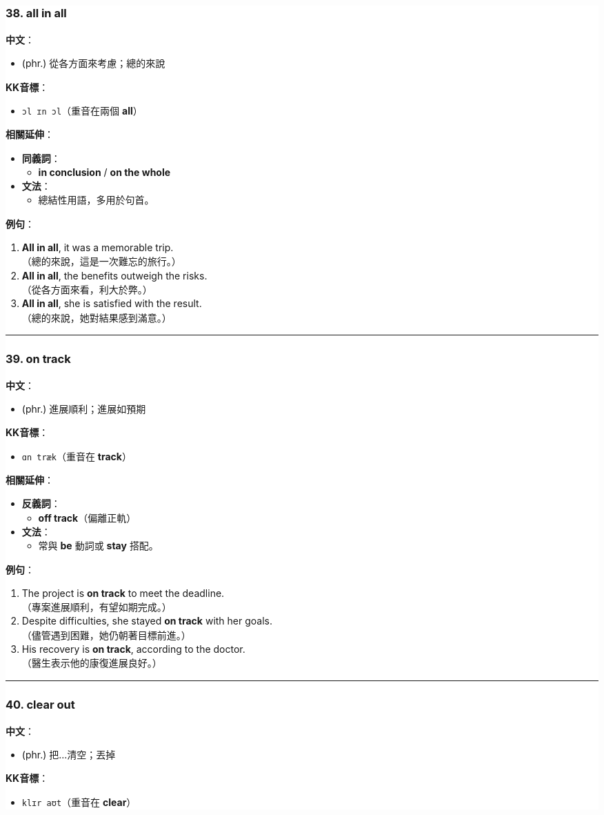 
### **38. all in all**  
**中文**：  
- (phr.) 從各方面來考慮；總的來說  

**KK音標**：  
- `ɔl ɪn ɔl`（重音在兩個 **all**）  

**相關延伸**：  
- **同義詞**：  
  - **in conclusion** / **on the whole**  
- **文法**：  
  - 總結性用語，多用於句首。  

**例句**：  
1. **All in all**, it was a memorable trip.  
   （總的來說，這是一次難忘的旅行。）  
2. **All in all**, the benefits outweigh the risks.  
   （從各方面來看，利大於弊。）  
3. **All in all**, she is satisfied with the result.  
   （總的來說，她對結果感到滿意。）  

---

### **39. on track**  
**中文**：  
- (phr.) 進展順利；進展如預期  

**KK音標**：  
- `ɑn træk`（重音在 **track**）  

**相關延伸**：  
- **反義詞**：  
  - **off track**（偏離正軌）  
- **文法**：  
  - 常與 **be** 動詞或 **stay** 搭配。  

**例句**：  
1. The project is **on track** to meet the deadline.  
   （專案進展順利，有望如期完成。）  
2. Despite difficulties, she stayed **on track** with her goals.  
   （儘管遇到困難，她仍朝著目標前進。）  
3. His recovery is **on track**, according to the doctor.  
   （醫生表示他的康復進展良好。）  

---

### **40. clear out**  
**中文**：  
- (phr.) 把...清空；丟掉  

**KK音標**：  
- `klɪr aʊt`（重音在 **clear**）  
